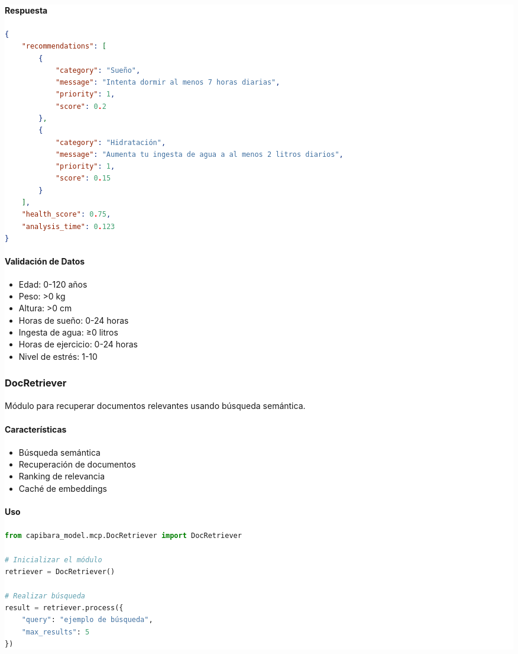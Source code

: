 #### Respuesta
```json
{
    "recommendations": [
        {
            "category": "Sueño",
            "message": "Intenta dormir al menos 7 horas diarias",
            "priority": 1,
            "score": 0.2
        },
        {
            "category": "Hidratación",
            "message": "Aumenta tu ingesta de agua a al menos 2 litros diarios",
            "priority": 1,
            "score": 0.15
        }
    ],
    "health_score": 0.75,
    "analysis_time": 0.123
}
```

#### Validación de Datos
- Edad: 0-120 años
- Peso: >0 kg
- Altura: >0 cm
- Horas de sueño: 0-24 horas
- Ingesta de agua: ≥0 litros
- Horas de ejercicio: 0-24 horas
- Nivel de estrés: 1-10

### DocRetriever

Módulo para recuperar documentos relevantes usando búsqueda semántica.

#### Características
- Búsqueda semántica
- Recuperación de documentos
- Ranking de relevancia
- Caché de embeddings

#### Uso
```python
from capibara_model.mcp.DocRetriever import DocRetriever

# Inicializar el módulo
retriever = DocRetriever()

# Realizar búsqueda
result = retriever.process({
    "query": "ejemplo de búsqueda",
    "max_results": 5
})
```
